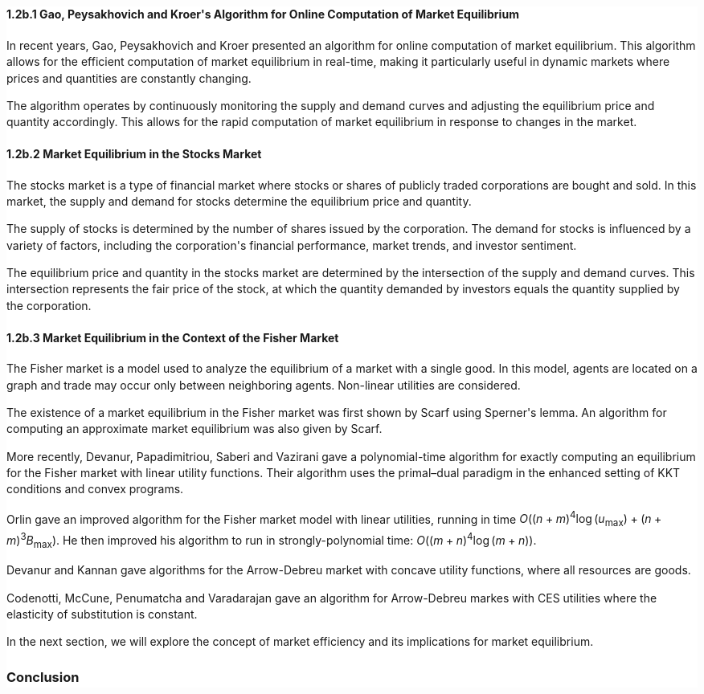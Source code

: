 #### 1.2b.1 Gao, Peysakhovich and Kroer's Algorithm for Online Computation of Market Equilibrium

In recent years, Gao, Peysakhovich and Kroer presented an algorithm for online computation of market equilibrium. This algorithm allows for the efficient computation of market equilibrium in real-time, making it particularly useful in dynamic markets where prices and quantities are constantly changing.

The algorithm operates by continuously monitoring the supply and demand curves and adjusting the equilibrium price and quantity accordingly. This allows for the rapid computation of market equilibrium in response to changes in the market.

#### 1.2b.2 Market Equilibrium in the Stocks Market

The stocks market is a type of financial market where stocks or shares of publicly traded corporations are bought and sold. In this market, the supply and demand for stocks determine the equilibrium price and quantity.

The supply of stocks is determined by the number of shares issued by the corporation. The demand for stocks is influenced by a variety of factors, including the corporation's financial performance, market trends, and investor sentiment.

The equilibrium price and quantity in the stocks market are determined by the intersection of the supply and demand curves. This intersection represents the fair price of the stock, at which the quantity demanded by investors equals the quantity supplied by the corporation.

#### 1.2b.3 Market Equilibrium in the Context of the Fisher Market

The Fisher market is a model used to analyze the equilibrium of a market with a single good. In this model, agents are located on a graph and trade may occur only between neighboring agents. Non-linear utilities are considered.

The existence of a market equilibrium in the Fisher market was first shown by Scarf using Sperner's lemma. An algorithm for computing an approximate market equilibrium was also given by Scarf.

More recently, Devanur, Papadimitriou, Saberi and Vazirani gave a polynomial-time algorithm for exactly computing an equilibrium for the Fisher market with linear utility functions. Their algorithm uses the primal–dual paradigm in the enhanced setting of KKT conditions and convex programs.

Orlin gave an improved algorithm for the Fisher market model with linear utilities, running in time $O((n+m)^4\log(u_{\max}) + (n+m)^3 B_{\max})$. He then improved his algorithm to run in strongly-polynomial time: $O((m+n)^4\log(m+n))$.

Devanur and Kannan gave algorithms for the Arrow-Debreu market with concave utility functions, where all resources are goods.

Codenotti, McCune, Penumatcha and Varadarajan gave an algorithm for Arrow-Debreu markes with CES utilities where the elasticity of substitution is constant.

In the next section, we will explore the concept of market efficiency and its implications for market equilibrium.




### Conclusion
